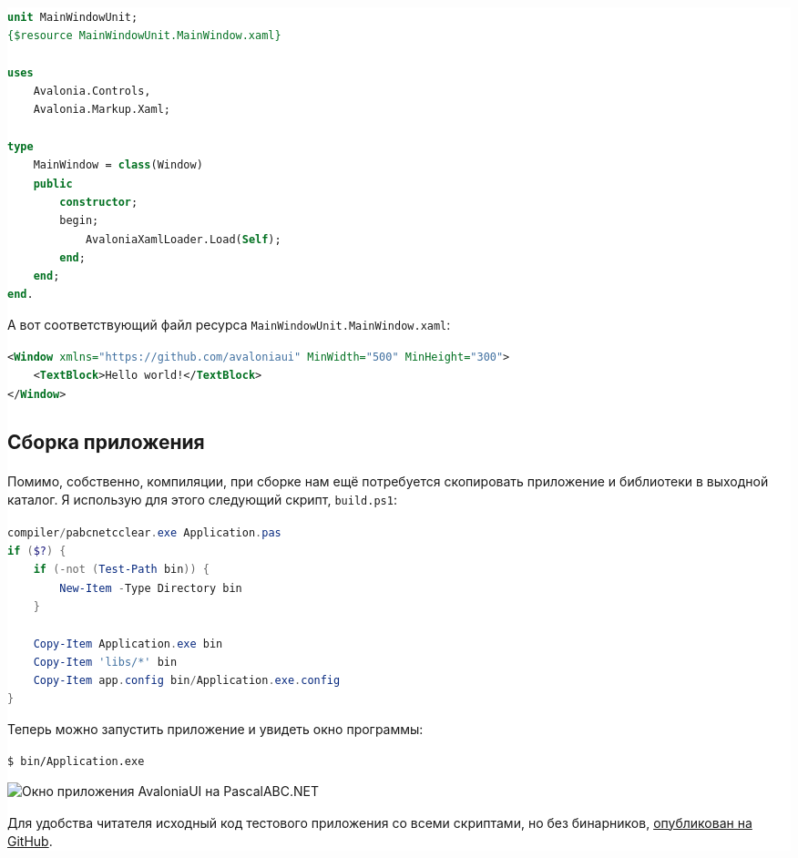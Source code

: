 ```pascal
unit MainWindowUnit;
{$resource MainWindowUnit.MainWindow.xaml}

uses
    Avalonia.Controls,
    Avalonia.Markup.Xaml;

type
    MainWindow = class(Window)
    public
        constructor;
        begin;
            AvaloniaXamlLoader.Load(Self);
        end;
    end;
end.
```

А вот соответствующий файл ресурса `MainWindowUnit.MainWindow.xaml`:

```xml
<Window xmlns="https://github.com/avaloniaui" MinWidth="500" MinHeight="300">
    <TextBlock>Hello world!</TextBlock>
</Window>
```

Сборка приложения
-----------------

Помимо, собственно, компиляции, при сборке нам ещё потребуется скопировать
приложение и библиотеки в выходной каталог. Я использую для этого следующий
скрипт, `build.ps1`:

```powershell
compiler/pabcnetcclear.exe Application.pas
if ($?) {
    if (-not (Test-Path bin)) {
        New-Item -Type Directory bin
    }

    Copy-Item Application.exe bin
    Copy-Item 'libs/*' bin
    Copy-Item app.config bin/Application.exe.config
}
```

Теперь можно запустить приложение и увидеть окно программы:

```console
$ bin/Application.exe
```

![Окно приложения AvaloniaUI на PascalABC.NET][screenshot]

Для удобства читателя исходный код тестового приложения со всеми скриптами, но
без бинарников, [опубликован на GitHub][github].


[screenshot]: ../images/2017-05-15-avaloniaui-pascalabc-net.png
[avaloniaui]: https://github.com/AvaloniaUI/Avalonia
[avaloniaui/0.5]: https://habrahabr.ru/post/328684/
[github]: https://github.com/ForNeVeR/avalonia-pascalabc-net-showcase
[nuget]: https://www.nuget.org/
[paket]: https://fsprojects.github.io/Paket/
[pascalabc-net]: http://pascalabc.net/
[pascalabc-net/download]: http://pascalabc.net/ssyilki-dlya-skachivaniya
[pascalabc-net/screenshots]: http://pascalabc.net/skrinshoti